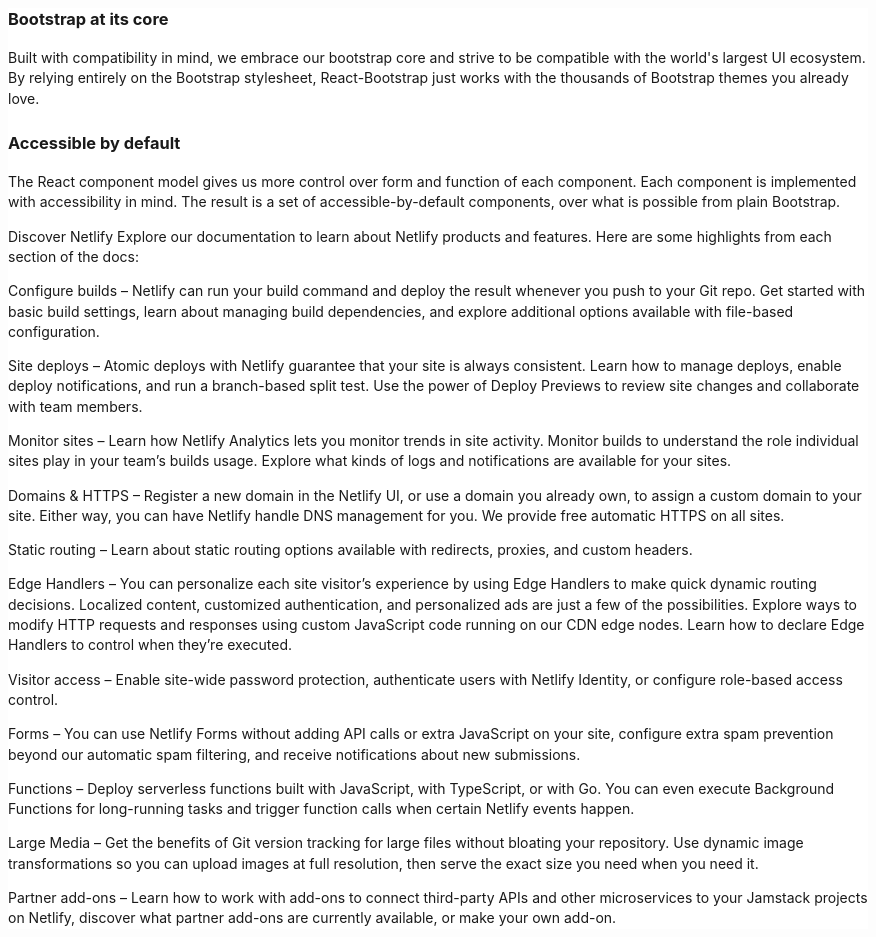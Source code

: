 ### Bootstrap at its core
Built with compatibility in mind, we embrace our bootstrap core and strive to be compatible with the world's largest UI ecosystem.
By relying entirely on the Bootstrap stylesheet, React-Bootstrap just works with the thousands of Bootstrap themes you already love.

### Accessible by default
The React component model gives us more control over form and function of each component.
Each component is implemented with accessibility in mind. The result is a set of accessible-by-default components, over what is possible from plain Bootstrap.

Discover Netlify
Explore our documentation to learn about Netlify products and features. Here are some highlights from each section of the docs:

Configure builds – Netlify can run your build command and deploy the result whenever you push to your Git repo. Get started with basic build settings, learn about managing build dependencies, and explore additional options available with file-based configuration.

Site deploys – Atomic deploys with Netlify guarantee that your site is always consistent. Learn how to manage deploys, enable deploy notifications, and run a branch-based split test. Use the power of Deploy Previews to review site changes and collaborate with team members.

Monitor sites – Learn how Netlify Analytics lets you monitor trends in site activity. Monitor builds to understand the role individual sites play in your team’s builds usage. Explore what kinds of logs and notifications are available for your sites.

Domains & HTTPS – Register a new domain in the Netlify UI, or use a domain you already own, to assign a custom domain to your site. Either way, you can have Netlify handle DNS management for you. We provide free automatic HTTPS on all sites.

Static routing – Learn about static routing options available with redirects, proxies, and custom headers.

Edge Handlers – You can personalize each site visitor’s experience by using Edge Handlers to make quick dynamic routing decisions. Localized content, customized authentication, and personalized ads are just a few of the possibilities. Explore ways to modify HTTP requests and responses using custom JavaScript code running on our CDN edge nodes. Learn how to declare Edge Handlers to control when they’re executed.

Visitor access – Enable site-wide password protection, authenticate users with Netlify Identity, or configure role-based access control.

Forms – You can use Netlify Forms without adding API calls or extra JavaScript on your site, configure extra spam prevention beyond our automatic spam filtering, and receive notifications about new submissions.

Functions – Deploy serverless functions built with JavaScript, with TypeScript, or with Go. You can even execute Background Functions for long-running tasks and trigger function calls when certain Netlify events happen.

Large Media – Get the benefits of Git version tracking for large files without bloating your repository. Use dynamic image transformations so you can upload images at full resolution, then serve the exact size you need when you need it.

Partner add-ons – Learn how to work with add-ons to connect third-party APIs and other microservices to your Jamstack projects on Netlify, discover what partner add-ons are currently available, or make your own add-on.
